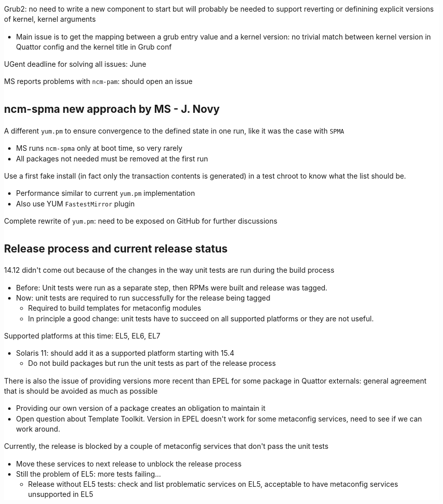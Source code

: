 Grub2: no need to write a new component to start but will probably be needed to support reverting or definining explicit versions of
kernel, kernel arguments

* Main issue is to get the mapping between a grub entry value and a kernel version: no trivial match between kernel version in Quattor config and
the kernel title in Grub conf

UGent deadline for solving all issues: June

MS reports problems with `ncm-pam`: should open an issue

## ncm-spma new approach by MS - J. Novy

A different `yum.pm` to ensure convergence to the defined state in one run, like it was the case with `SPMA`

* MS runs `ncm-spma` only at boot time, so very rarely
* All packages not needed must be removed at the first run

Use a first fake install (in fact only the transaction contents is generated) in a test chroot to know what the list should be.

* Performance similar to current `yum.pm` implementation
* Also use YUM `FastestMirror` plugin

Complete rewrite of `yum.pm`: need to be exposed on GitHub for further discussions


## Release process and current release status

14.12 didn't come out because of the changes in the way unit tests are run during the build process

* Before: Unit tests were run as a separate step, then RPMs were built and release was tagged.
* Now: unit tests are required to run successfully for the release being tagged
  * Required to build templates for metaconfig modules
  * In principle a good change: unit tests have to succeed on all supported platforms or they are not useful.

Supported platforms at this time: EL5, EL6, EL7

* Solaris 11: should add it as a supported platform starting with 15.4
  * Do not build packages but run the unit tests as part of the release process

There is also the issue of providing versions more recent than EPEL for some package in Quattor externals: general agreement that is should be avoided
as much as possible

* Providing our own version of a package creates an obligation to maintain it
* Open question about Template Toolkit. Version in EPEL doesn't work for some metaconfig services, need to see if we can work around.

Currently, the release is blocked by a couple of metaconfig services that don't pass the unit tests

* Move these services to next release to unblock the release process
* Still the problem of EL5: more tests failing...
  * Release without EL5 tests: check and list problematic services on EL5, acceptable to have metaconfig services unsupported in EL5
